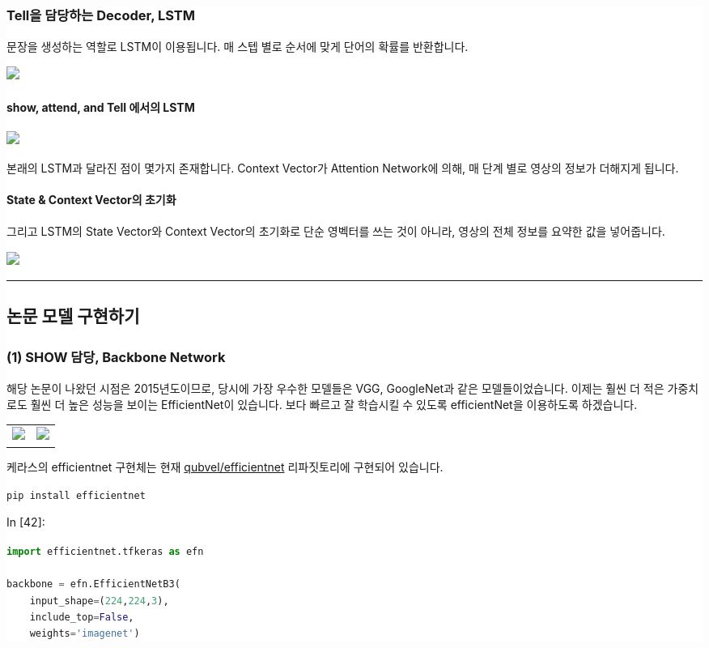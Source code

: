 ### Tell을 담당하는 Decoder, LSTM

문장을 생성하는 역할로 LSTM이 이용됩니다. 매 스텝 별로 순서에 맞게 단어의 확률를 반환합니다. 

<img src="https://imgur.com/owzHmoA.png" width="300" > 

#### show, attend, and Tell 에서의 LSTM

<img src="https://imgur.com/VlzcauE.png" width="500">

본래의 LSTM과 달라진 점이 몇가지 존재합니다. Context Vector가 Attention Network에 의해, 매 단계 별로 영상의 정보가 더해지게 됩니다. 

#### State & Context Vector의 초기화

그리고 LSTM의 State Vector와 Context Vector의 초기화로 단순 영벡터를 쓰는 것이 아니라, 영상의 전체 정보를 요약한 값을 넣어줍니다.

<img src="https://imgur.com/XgUpwcG.png" width="300">

---

## 논문 모델 구현하기

### (1) SHOW 담당, Backbone Network

해당 논문이 나왔던 시점은 2015년도이므로, 당시에 가장 우수한 모델들은 VGG, GoogleNet과 같은 모델들이었습니다. 이제는 훨씬 더 적은 가중치로도 훨씬 더 높은 성능을 보이는 EfficientNet이 있습니다. 보다 빠르고 잘 학습시킬 수 있도록 efficientNet을 이용하도록 하겠습니다.


| | |
|---|---|
|![](https://raw.githubusercontent.com/tensorflow/tpu/master/models/official/efficientnet/g3doc/params.png)|![](https://raw.githubusercontent.com/tensorflow/tpu/master/models/official/efficientnet/g3doc/flops.png) |

케라스의 efficientnet 구현체는 현재 [qubvel/efficientnet](https://github.com/qubvel/efficientnet) 리파짓토리에 구현되어 있습니다.

````shell
pip install efficientnet
````

<div class="prompt input_prompt">
In&nbsp;[42]:
</div>

<div class="input_area" markdown="1">

```python
import efficientnet.tfkeras as efn

backbone = efn.EfficientNetB3(
    input_shape=(224,224,3),
    include_top=False, 
    weights='imagenet')
```

</div>
